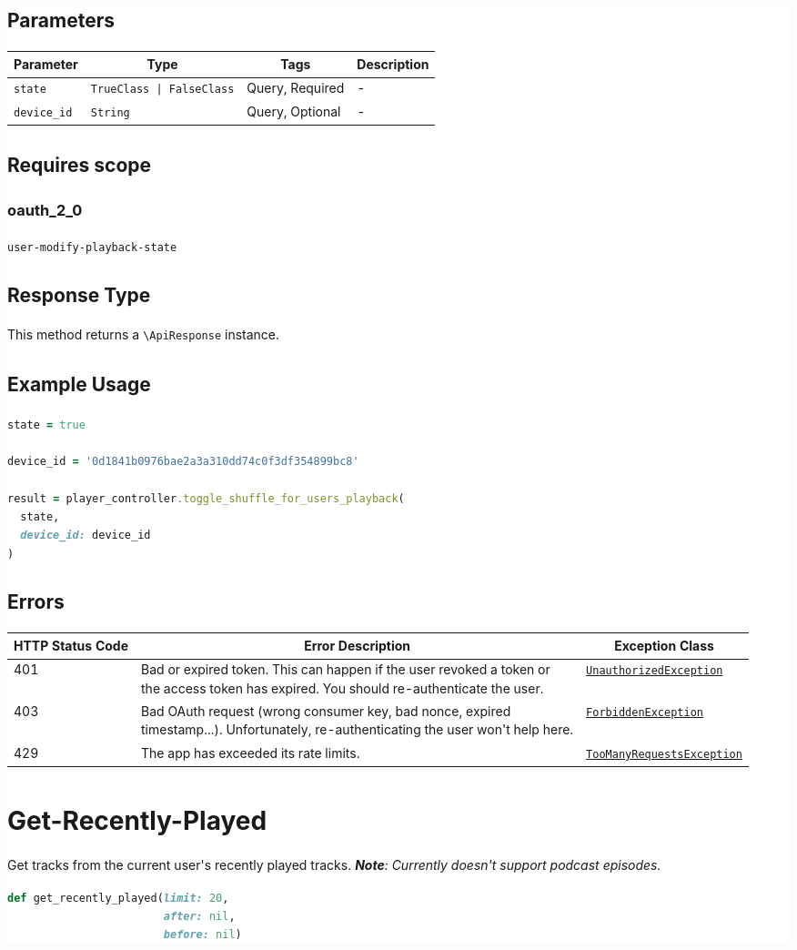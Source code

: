 ## Parameters

| Parameter | Type | Tags | Description |
|  --- | --- | --- | --- |
| `state` | `TrueClass \| FalseClass` | Query, Required | - |
| `device_id` | `String` | Query, Optional | - |

## Requires scope

### oauth_2_0

`user-modify-playback-state`

## Response Type

This method returns a `\ApiResponse` instance.

## Example Usage

```ruby
state = true

device_id = '0d1841b0976bae2a3a310dd74c0f3df354899bc8'

result = player_controller.toggle_shuffle_for_users_playback(
  state,
  device_id: device_id
)
```

## Errors

| HTTP Status Code | Error Description | Exception Class |
|  --- | --- | --- |
| 401 | Bad or expired token. This can happen if the user revoked a token or<br>the access token has expired. You should re-authenticate the user. | [`UnauthorizedException`](../../doc/models/unauthorized-exception.md) |
| 403 | Bad OAuth request (wrong consumer key, bad nonce, expired<br>timestamp...). Unfortunately, re-authenticating the user won't help here. | [`ForbiddenException`](../../doc/models/forbidden-exception.md) |
| 429 | The app has exceeded its rate limits. | [`TooManyRequestsException`](../../doc/models/too-many-requests-exception.md) |


# Get-Recently-Played

Get tracks from the current user's recently played tracks.
_**Note**: Currently doesn't support podcast episodes._

```ruby
def get_recently_played(limit: 20,
                        after: nil,
                        before: nil)
```

